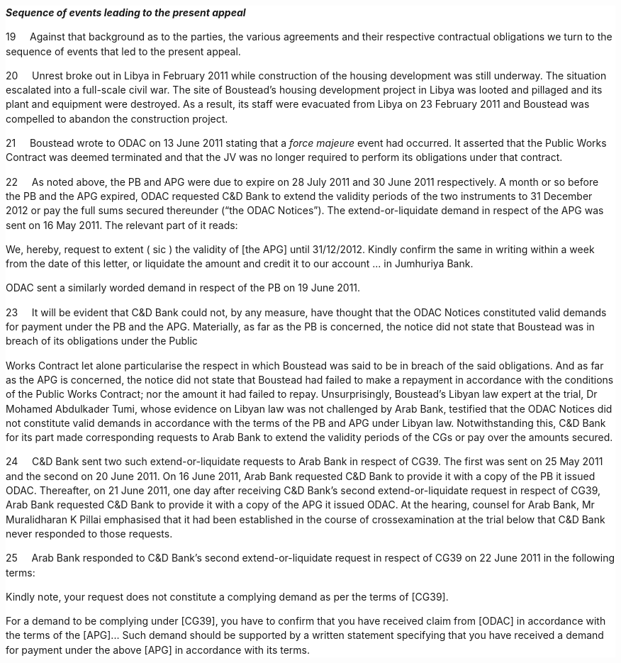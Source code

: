 **_Sequence of events leading to the present appeal_** 

19     Against that background as to the parties, the various agreements and their respective contractual obligations we turn to the sequence of events that led to the present appeal. 

20     Unrest broke out in Libya in February 2011 while construction of the housing development was still underway. The situation escalated into a full-scale civil war. The site of Boustead’s housing development project in Libya was looted and pillaged and its plant and equipment were destroyed. As a result, its staff were evacuated from Libya on 23 February 2011 and Boustead was compelled to abandon the construction project. 

21     Boustead wrote to ODAC on 13 June 2011 stating that a _force majeure_ event had occurred. It asserted that the Public Works Contract was deemed terminated and that the JV was no longer required to perform its obligations under that contract. 

22     As noted above, the PB and APG were due to expire on 28 July 2011 and 30 June 2011 respectively. A month or so before the PB and the APG expired, ODAC requested C&D Bank to extend the validity periods of the two instruments to 31 December 2012 or pay the full sums secured thereunder (“the ODAC Notices”). The extend-or-liquidate demand in respect of the APG was sent on 16 May 2011. The relevant part of it reads: 

 We, hereby, request to extent ( sic ) the validity of [the APG] until 31/12/2012. Kindly confirm the same in writing within a week from the date of this letter, or liquidate the amount and credit it to our account ... in Jumhuriya Bank. 

ODAC sent a similarly worded demand in respect of the PB on 19 June 2011. 

23     It will be evident that C&D Bank could not, by any measure, have thought that the ODAC Notices constituted valid demands for payment under the PB and the APG. Materially, as far as the PB is concerned, the notice did not state that Boustead was in breach of its obligations under the Public 


Works Contract let alone particularise the respect in which Boustead was said to be in breach of the said obligations. And as far as the APG is concerned, the notice did not state that Boustead had failed to make a repayment in accordance with the conditions of the Public Works Contract; nor the amount it had failed to repay. Unsurprisingly, Boustead’s Libyan law expert at the trial, Dr Mohamed Abdulkader Tumi, whose evidence on Libyan law was not challenged by Arab Bank, testified that the ODAC Notices did not constitute valid demands in accordance with the terms of the PB and APG under Libyan law. Notwithstanding this, C&D Bank for its part made corresponding requests to Arab Bank to extend the validity periods of the CGs or pay over the amounts secured. 

24     C&D Bank sent two such extend-or-liquidate requests to Arab Bank in respect of CG39. The first was sent on 25 May 2011 and the second on 20 June 2011. On 16 June 2011, Arab Bank requested C&D Bank to provide it with a copy of the PB it issued ODAC. Thereafter, on 21 June 2011, one day after receiving C&D Bank’s second extend-or-liquidate request in respect of CG39, Arab Bank requested C&D Bank to provide it with a copy of the APG it issued ODAC. At the hearing, counsel for Arab Bank, Mr Muralidharan K Pillai emphasised that it had been established in the course of crossexamination at the trial below that C&D Bank never responded to those requests. 

25     Arab Bank responded to C&D Bank’s second extend-or-liquidate request in respect of CG39 on 22 June 2011 in the following terms: 

 Kindly note, your request does not constitute a complying demand as per the terms of [CG39]. 

 For a demand to be complying under [CG39], you have to confirm that you have received claim from [ODAC] in accordance with the terms of the [APG]... Such demand should be supported by a written statement specifying that you have received a demand for payment under the above [APG] in accordance with its terms. 
